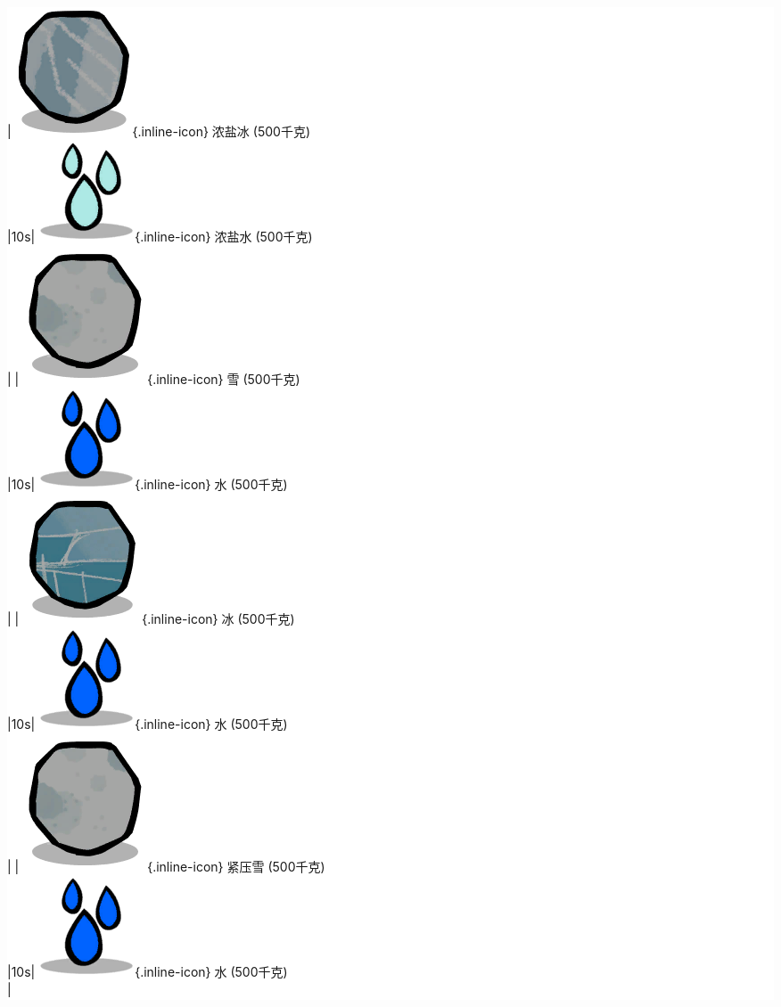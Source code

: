 | ![BrineIce](/assets/images/elements/BrineIce.png){.inline-icon} 浓盐冰 (500千克)<br>|10s| ![Brine](/assets/images/elements/Brine.png){.inline-icon} 浓盐水 (500千克)<br>|
| ![Snow](/assets/images/elements/Snow.png){.inline-icon} 雪 (500千克)<br>|10s| ![Water](/assets/images/elements/Water.png){.inline-icon} 水 (500千克)<br>|
| ![Ice](/assets/images/elements/Ice.png){.inline-icon} 冰 (500千克)<br>|10s| ![Water](/assets/images/elements/Water.png){.inline-icon} 水 (500千克)<br>|
| ![StableSnow](/assets/images/elements/StableSnow.png){.inline-icon} 紧压雪 (500千克)<br>|10s| ![Water](/assets/images/elements/Water.png){.inline-icon} 水 (500千克)<br>|